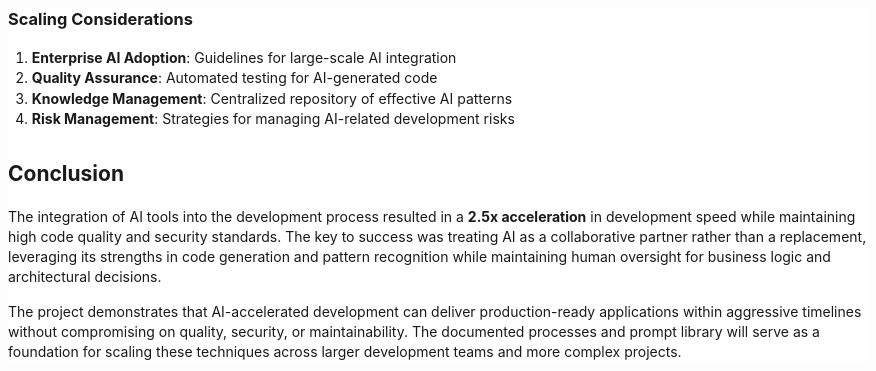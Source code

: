 ### **Scaling Considerations**
1. **Enterprise AI Adoption**: Guidelines for large-scale AI integration
2. **Quality Assurance**: Automated testing for AI-generated code
3. **Knowledge Management**: Centralized repository of effective AI patterns
4. **Risk Management**: Strategies for managing AI-related development risks

## Conclusion

The integration of AI tools into the development process resulted in a **2.5x acceleration** in development speed while maintaining high code quality and security standards. The key to success was treating AI as a collaborative partner rather than a replacement, leveraging its strengths in code generation and pattern recognition while maintaining human oversight for business logic and architectural decisions.

The project demonstrates that AI-accelerated development can deliver production-ready applications within aggressive timelines without compromising on quality, security, or maintainability. The documented processes and prompt library will serve as a foundation for scaling these techniques across larger development teams and more complex projects.
